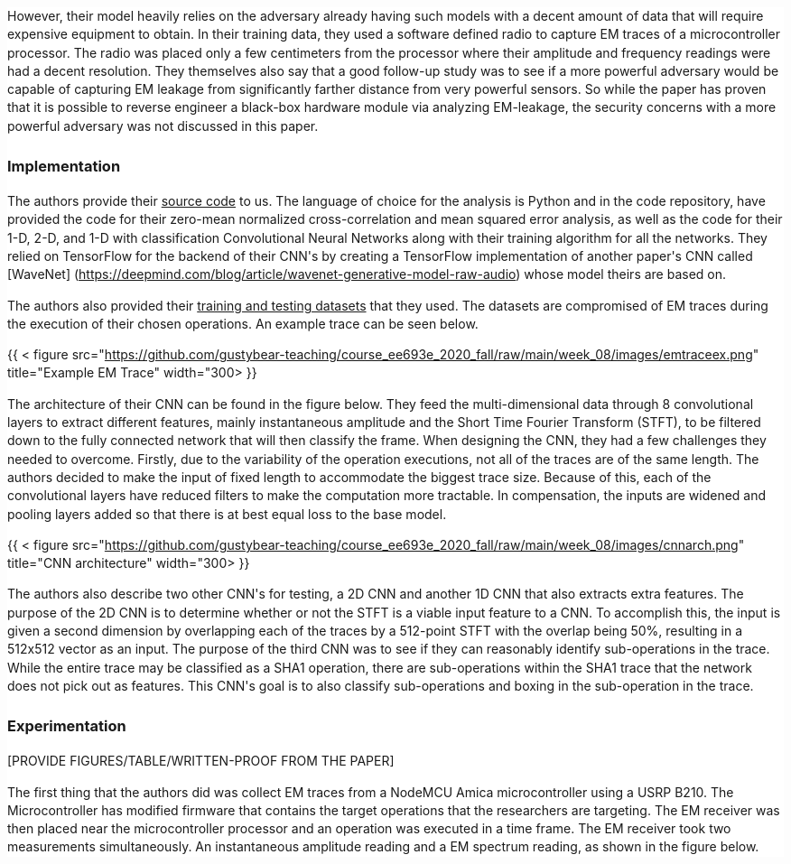 However, their model heavily relies on the adversary already having such models with a decent amount of data that will require expensive equipment to obtain. In their training data,  they used a software defined radio to capture EM traces of a microcontroller processor. The radio was placed only a few centimeters from the processor where their amplitude and frequency readings were had a decent resolution. They themselves also say that a good follow-up study was to see if a more powerful adversary would be capable of capturing EM leakage from significantly farther distance from very powerful sensors. So while the paper has proven that it is possible to reverse engineer a black-box hardware module via analyzing EM-leakage, the security concerns with a more powerful adversary was not discussed in this paper.

### Implementation
The authors provide their [source code](https://github.com/rpp0/em-operation-extraction) to us. The language of choice for the analysis is Python and in the code repository, have provided the code for their zero-mean normalized cross-correlation and mean squared error analysis, as well as the code for their 1-D, 2-D, and 1-D with classification Convolutional Neural Networks along with their training algorithm for all the networks. They relied on TensorFlow for the backend of their CNN's by creating a TensorFlow implementation of another paper's CNN called [WaveNet] (https://deepmind.com/blog/article/wavenet-generative-model-raw-audio) whose model theirs are based on.

The authors also provided their [training and testing datasets](http://wisecdata.ccs.neu.edu/) that they used. The datasets are compromised of EM traces during the execution of their chosen operations. An example trace can be seen below.

{{ < figure src="https://github.com/gustybear-teaching/course_ee693e_2020_fall/raw/main/week_08/images/emtraceex.png" title="Example EM Trace" width="300> }}

The architecture of their CNN can be found in the figure below. They feed the multi-dimensional data through 8 convolutional layers to extract different features, mainly instantaneous amplitude and the Short Time Fourier Transform (STFT), to be filtered down to the fully connected network that will then classify the frame. When designing the CNN, they had a few challenges they needed to overcome. Firstly, due to the variability of the operation executions, not all of the traces are of the same length. The authors decided to make the input of fixed length to accommodate the biggest trace size. Because of this, each of the convolutional layers have reduced filters to make the computation more tractable. In compensation, the inputs are widened and pooling layers added so that there is at best equal loss to the base model.

{{ < figure src="https://github.com/gustybear-teaching/course_ee693e_2020_fall/raw/main/week_08/images/cnnarch.png" title="CNN architecture" width="300> }}

The authors also describe two other CNN's for testing, a 2D CNN and another 1D CNN that also extracts extra features. The purpose of the 2D CNN is to determine whether or not the STFT is a viable input feature to a CNN. To accomplish this, the input is given a second dimension by overlapping each of the traces by a 512-point STFT with the overlap being 50%, resulting in a 512x512 vector as an input. The purpose of the third CNN was to see if they can reasonably identify sub-operations in the trace. While the entire trace may be classified as a SHA1 operation, there are sub-operations within the SHA1 trace that the network does not pick out as features. This CNN's goal is to also classify sub-operations and boxing in the sub-operation in the trace.

### Experimentation
[PROVIDE FIGURES/TABLE/WRITTEN-PROOF FROM THE PAPER]

The first thing that the authors did was collect EM traces from a NodeMCU Amica microcontroller using a USRP B210. The Microcontroller has modified firmware that contains the target operations that the researchers are targeting. The EM receiver was then placed near the microcontroller processor and an operation was executed in a time frame. The EM receiver took two measurements simultaneously. An instantaneous amplitude reading and a EM spectrum reading, as shown in the figure below.
